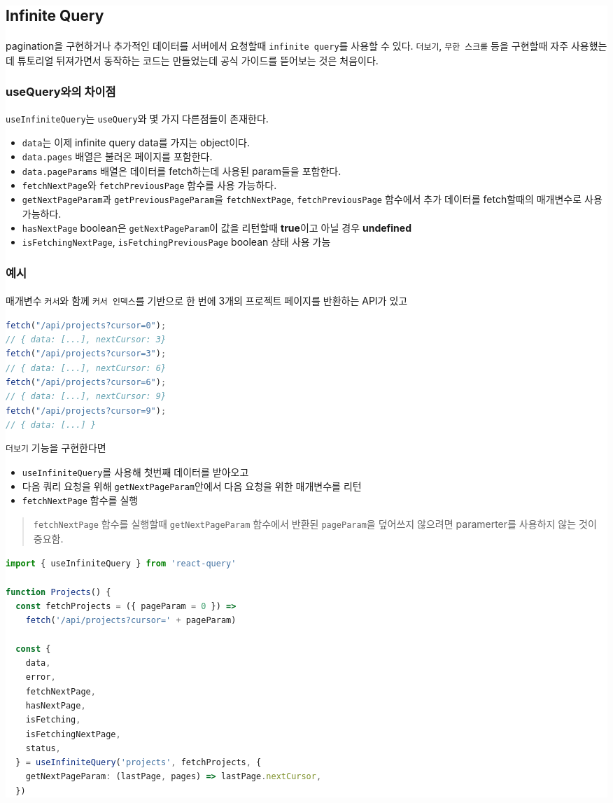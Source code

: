 ## Infinite Query

pagination을 구현하거나 추가적인 데이터를 서버에서 요청할때 `infinite query`를 사용할 수 있다.
`더보기`, `무한 스크롤` 등을 구현할때 자주 사용했는데 튜토리얼 뒤져가면서 동작하는 코드는 만들었는데
공식 가이드를 뜯어보는 것은 처음이다.

### useQuery와의 차이점

`useInfiniteQuery`는 `useQuery`와 몇 가지 다른점들이 존재한다.

- `data`는 이제 infinite query data를 가지는 object이다.
- `data.pages` 배열은 불러온 페이지를 포함한다.
- `data.pageParams` 배열은 데이터를 fetch하는데 사용된 param들을 포함한다.
- `fetchNextPage`와 `fetchPreviousPage` 함수를 사용 가능하다.
- `getNextPageParam`과 `getPreviousPageParam`을 `fetchNextPage`, `fetchPreviousPage` 함수에서 추가 데이터를 fetch할때의 매개변수로 사용 가능하다.
- `hasNextPage` boolean은 `getNextPageParam`이 값을 리턴할때 **true**이고 아닐 경우 **undefined**
- `isFetchingNextPage`, `isFetchingPreviousPage` boolean 상태 사용 가능

### 예시

매개변수 `커서`와 함께 `커서 인덱스`를 기반으로 한 번에 3개의 프로젝트 페이지를 반환하는 API가 있고

```typescript
fetch("/api/projects?cursor=0");
// { data: [...], nextCursor: 3}
fetch("/api/projects?cursor=3");
// { data: [...], nextCursor: 6}
fetch("/api/projects?cursor=6");
// { data: [...], nextCursor: 9}
fetch("/api/projects?cursor=9");
// { data: [...] }
```

`더보기` 기능을 구현한다면

- `useInfiniteQuery`를 사용해 첫번째 데이터를 받아오고
- 다음 쿼리 요청을 위해 `getNextPageParam`안에서 다음 요청을 위한 매개변수를 리턴
- `fetchNextPage` 함수를 실행

> `fetchNextPage` 함수를 실행할때 `getNextPageParam` 함수에서 반환된 `pageParam`을 덮어쓰지 않으려면 paramerter를 사용하지 않는 것이 중요함.

```typescript
import { useInfiniteQuery } from 'react-query'

function Projects() {
  const fetchProjects = ({ pageParam = 0 }) =>
    fetch('/api/projects?cursor=' + pageParam)

  const {
    data,
    error,
    fetchNextPage,
    hasNextPage,
    isFetching,
    isFetchingNextPage,
    status,
  } = useInfiniteQuery('projects', fetchProjects, {
    getNextPageParam: (lastPage, pages) => lastPage.nextCursor,
  })
```
